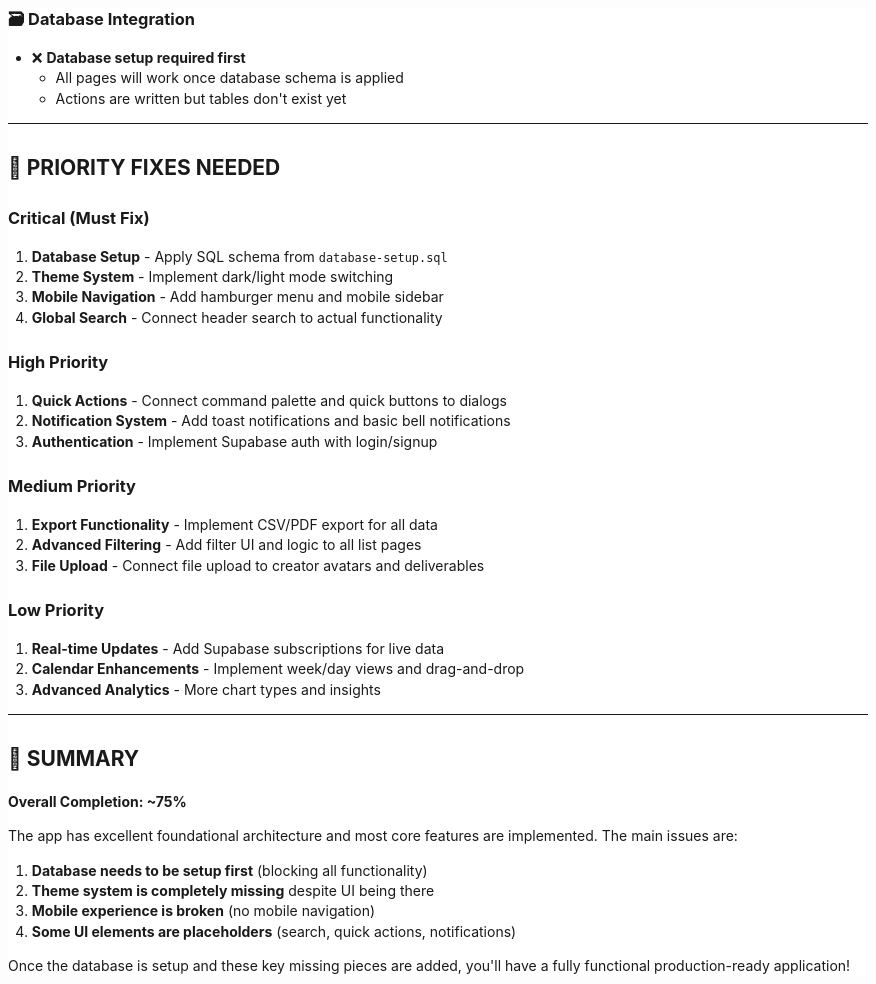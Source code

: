 ### 🗃️ **Database Integration**
- ❌ **Database setup required first**
  - All pages will work once database schema is applied
  - Actions are written but tables don't exist yet

---

## 🎯 **PRIORITY FIXES NEEDED**

### **Critical (Must Fix)**
1. **Database Setup** - Apply SQL schema from `database-setup.sql`
2. **Theme System** - Implement dark/light mode switching
3. **Mobile Navigation** - Add hamburger menu and mobile sidebar
4. **Global Search** - Connect header search to actual functionality

### **High Priority**
1. **Quick Actions** - Connect command palette and quick buttons to dialogs
2. **Notification System** - Add toast notifications and basic bell notifications
3. **Authentication** - Implement Supabase auth with login/signup

### **Medium Priority**
1. **Export Functionality** - Implement CSV/PDF export for all data
2. **Advanced Filtering** - Add filter UI and logic to all list pages
3. **File Upload** - Connect file upload to creator avatars and deliverables

### **Low Priority**
1. **Real-time Updates** - Add Supabase subscriptions for live data
2. **Calendar Enhancements** - Implement week/day views and drag-and-drop
3. **Advanced Analytics** - More chart types and insights

---

## 📝 **SUMMARY**

**Overall Completion: ~75%**

The app has excellent foundational architecture and most core features are implemented. The main issues are:

1. **Database needs to be setup first** (blocking all functionality)
2. **Theme system is completely missing** despite UI being there
3. **Mobile experience is broken** (no mobile navigation)
4. **Some UI elements are placeholders** (search, quick actions, notifications)

Once the database is setup and these key missing pieces are added, you'll have a fully functional production-ready application!
